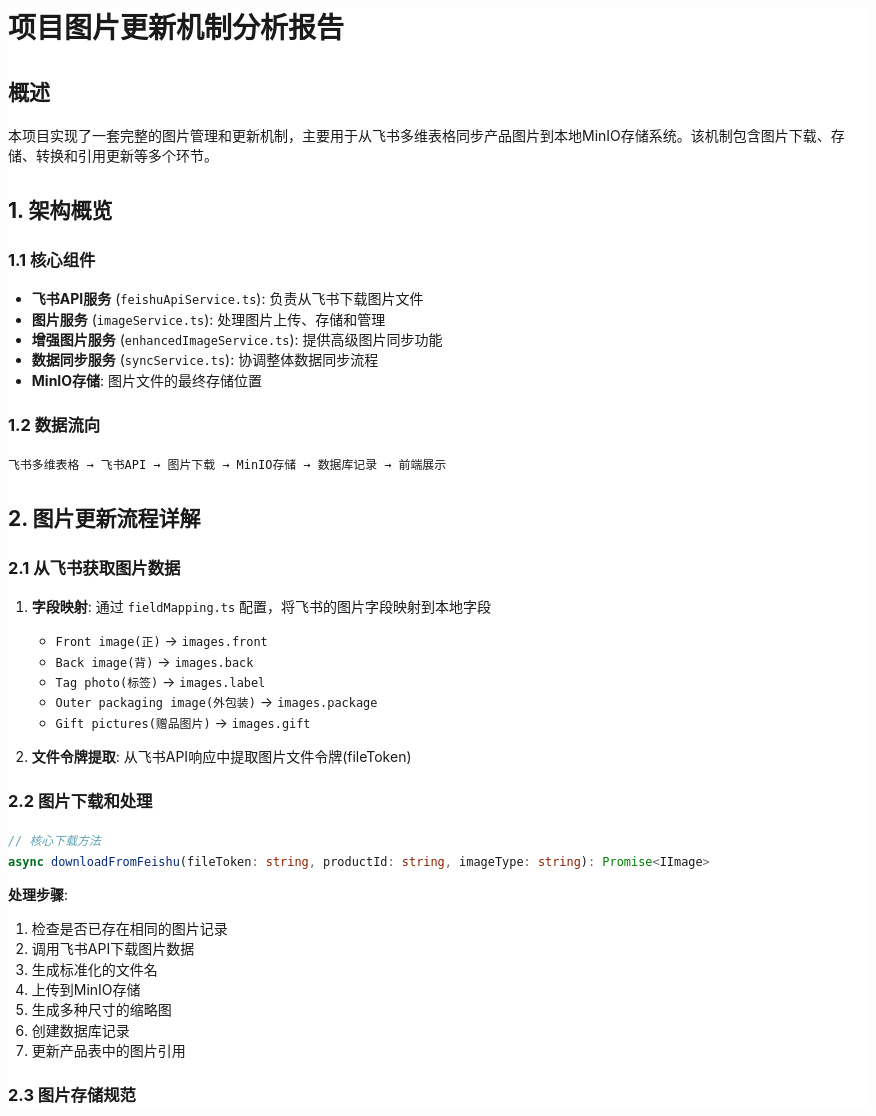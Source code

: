 # 项目图片更新机制分析报告

## 概述

本项目实现了一套完整的图片管理和更新机制，主要用于从飞书多维表格同步产品图片到本地MinIO存储系统。该机制包含图片下载、存储、转换和引用更新等多个环节。

## 1. 架构概览

### 1.1 核心组件
- **飞书API服务** (`feishuApiService.ts`): 负责从飞书下载图片文件
- **图片服务** (`imageService.ts`): 处理图片上传、存储和管理
- **增强图片服务** (`enhancedImageService.ts`): 提供高级图片同步功能
- **数据同步服务** (`syncService.ts`): 协调整体数据同步流程
- **MinIO存储**: 图片文件的最终存储位置

### 1.2 数据流向
```
飞书多维表格 → 飞书API → 图片下载 → MinIO存储 → 数据库记录 → 前端展示
```

## 2. 图片更新流程详解

### 2.1 从飞书获取图片数据
1. **字段映射**: 通过 `fieldMapping.ts` 配置，将飞书的图片字段映射到本地字段
   - `Front image(正)` → `images.front`
   - `Back image(背)` → `images.back`
   - `Tag photo(标签)` → `images.label`
   - `Outer packaging image(外包装)` → `images.package`
   - `Gift pictures(赠品图片)` → `images.gift`

2. **文件令牌提取**: 从飞书API响应中提取图片文件令牌(fileToken)

### 2.2 图片下载和处理
```typescript
// 核心下载方法
async downloadFromFeishu(fileToken: string, productId: string, imageType: string): Promise<IImage>
```

**处理步骤**:
1. 检查是否已存在相同的图片记录
2. 调用飞书API下载图片数据
3. 生成标准化的文件名
4. 上传到MinIO存储
5. 生成多种尺寸的缩略图
6. 创建数据库记录
7. 更新产品表中的图片引用

### 2.3 图片存储规范
